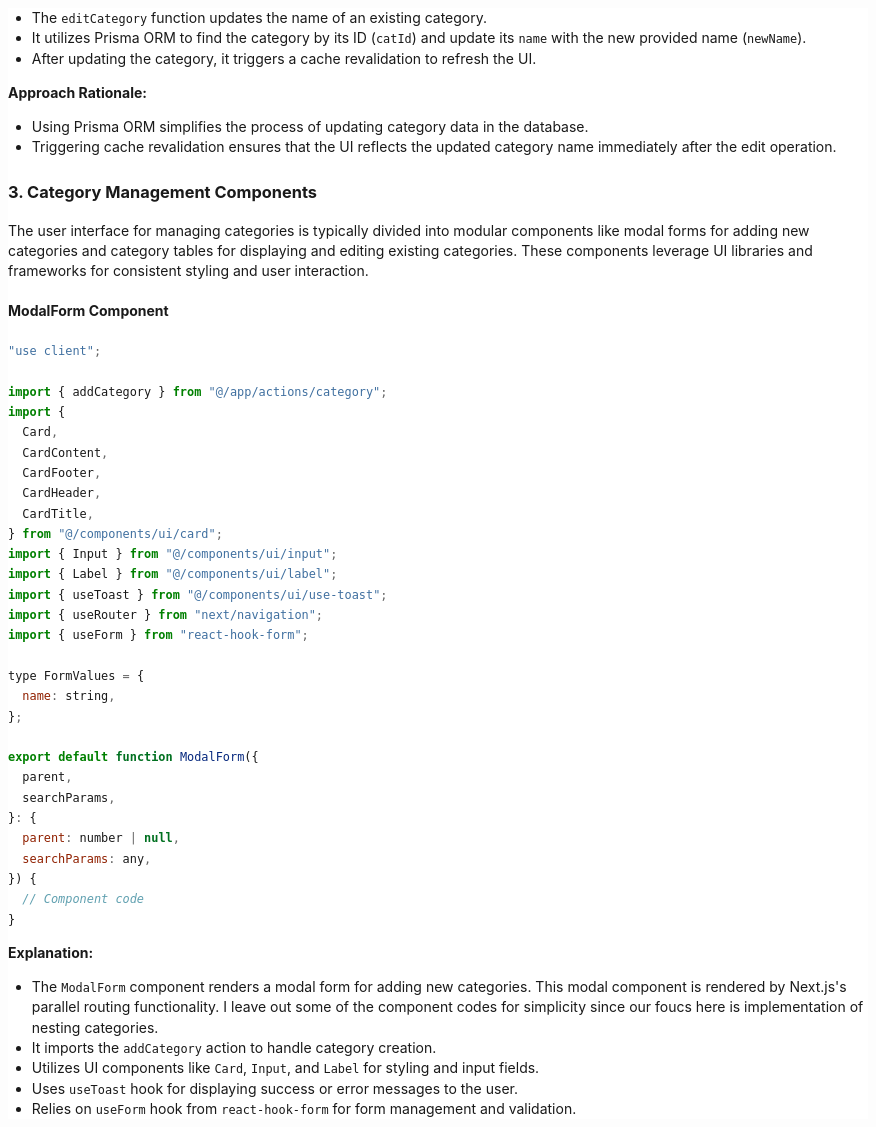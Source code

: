 - The `editCategory` function updates the name of an existing category.
- It utilizes Prisma ORM to find the category by its ID (`catId`) and update its `name` with the new provided name (`newName`).
- After updating the category, it triggers a cache revalidation to refresh the UI.

**Approach Rationale:**

- Using Prisma ORM simplifies the process of updating category data in the database.
- Triggering cache revalidation ensures that the UI reflects the updated category name immediately after the edit operation.

### 3. Category Management Components

The user interface for managing categories is typically divided into modular components like modal forms for adding new categories and category tables for displaying and editing existing categories. These components leverage UI libraries and frameworks for consistent styling and user interaction.

#### ModalForm Component

```jsx
"use client";

import { addCategory } from "@/app/actions/category";
import {
  Card,
  CardContent,
  CardFooter,
  CardHeader,
  CardTitle,
} from "@/components/ui/card";
import { Input } from "@/components/ui/input";
import { Label } from "@/components/ui/label";
import { useToast } from "@/components/ui/use-toast";
import { useRouter } from "next/navigation";
import { useForm } from "react-hook-form";

type FormValues = {
  name: string,
};

export default function ModalForm({
  parent,
  searchParams,
}: {
  parent: number | null,
  searchParams: any,
}) {
  // Component code
}
```

**Explanation:**

- The `ModalForm` component renders a modal form for adding new categories. This modal component is rendered by Next.js's parallel routing functionality. I leave out some of the component codes for simplicity since our foucs here is implementation of nesting categories.
- It imports the `addCategory` action to handle category creation.
- Utilizes UI components like `Card`, `Input`, and `Label` for styling and input fields.
- Uses `useToast` hook for displaying success or error messages to the user.
- Relies on `useForm` hook from `react-hook-form` for form management and validation.
